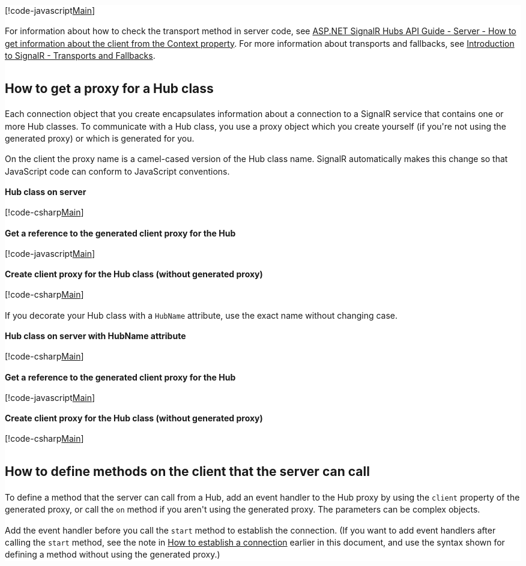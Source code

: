 [!code-javascript[Main](signalr-1x-hubs-api-guide-javascript-client/samples/sample22.js?highlight=3)]

For information about how to check the transport method in server code, see [ASP.NET SignalR Hubs API Guide - Server - How to get information about the client from the Context property](../guide-to-the-api/hubs-api-guide-server.md#contextproperty). For more information about transports and fallbacks, see [Introduction to SignalR - Transports and Fallbacks](../getting-started/introduction-to-signalr.md#transports).

<a id="getproxy"></a>

## How to get a proxy for a Hub class

Each connection object that you create encapsulates information about a connection to a SignalR service that contains one or more Hub classes. To communicate with a Hub class, you use a proxy object which you create yourself (if you're not using the generated proxy) or which is generated for you.

On the client the proxy name is a camel-cased version of the Hub class name. SignalR automatically makes this change so that JavaScript code can conform to JavaScript conventions.

**Hub class on server**

[!code-csharp[Main](signalr-1x-hubs-api-guide-javascript-client/samples/sample23.cs?highlight=1)]

**Get a reference to the generated client proxy for the Hub**

[!code-javascript[Main](signalr-1x-hubs-api-guide-javascript-client/samples/sample24.js?highlight=1)]

**Create client proxy for the Hub class (without generated proxy)**

[!code-csharp[Main](signalr-1x-hubs-api-guide-javascript-client/samples/sample25.cs?highlight=1)]

If you decorate your Hub class with a `HubName` attribute, use the exact name without changing case.

**Hub class on server with HubName attribute**

[!code-csharp[Main](signalr-1x-hubs-api-guide-javascript-client/samples/sample26.cs?highlight=1)]

**Get a reference to the generated client proxy for the Hub**

[!code-javascript[Main](signalr-1x-hubs-api-guide-javascript-client/samples/sample27.js?highlight=1)]

**Create client proxy for the Hub class (without generated proxy)**

[!code-csharp[Main](signalr-1x-hubs-api-guide-javascript-client/samples/sample28.cs?highlight=1)]

<a id="callclient"></a>

## How to define methods on the client that the server can call

To define a method that the server can call from a Hub, add an event handler to the Hub proxy by using the `client` property of the generated proxy, or call the `on` method if you aren't using the generated proxy. The parameters can be complex objects.

Add the event handler before you call the `start` method to establish the connection. (If you want to add event handlers after calling the `start` method, see the note in [How to establish a connection](#establishconnection) earlier in this document, and use the syntax shown for defining a method without using the generated proxy.)
